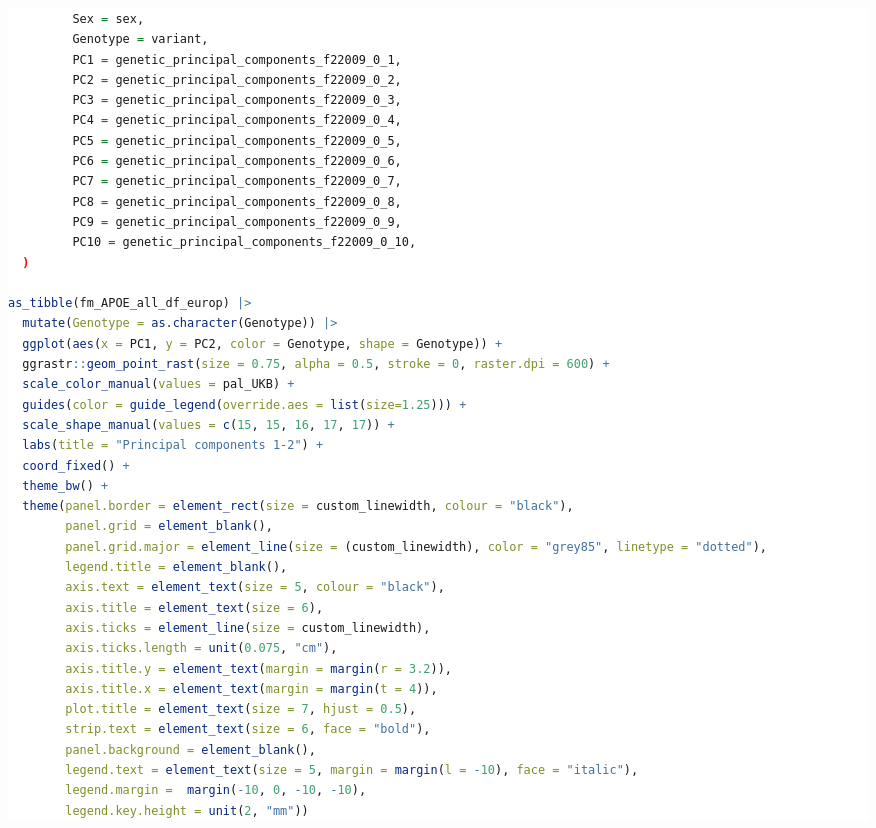 ``` r
         Sex = sex, 
         Genotype = variant, 
         PC1 = genetic_principal_components_f22009_0_1, 
         PC2 = genetic_principal_components_f22009_0_2, 
         PC3 = genetic_principal_components_f22009_0_3, 
         PC4 = genetic_principal_components_f22009_0_4, 
         PC5 = genetic_principal_components_f22009_0_5, 
         PC6 = genetic_principal_components_f22009_0_6, 
         PC7 = genetic_principal_components_f22009_0_7, 
         PC8 = genetic_principal_components_f22009_0_8, 
         PC9 = genetic_principal_components_f22009_0_9, 
         PC10 = genetic_principal_components_f22009_0_10, 
  )

as_tibble(fm_APOE_all_df_europ) |>
  mutate(Genotype = as.character(Genotype)) |>
  ggplot(aes(x = PC1, y = PC2, color = Genotype, shape = Genotype)) +
  ggrastr::geom_point_rast(size = 0.75, alpha = 0.5, stroke = 0, raster.dpi = 600) +
  scale_color_manual(values = pal_UKB) +
  guides(color = guide_legend(override.aes = list(size=1.25))) +
  scale_shape_manual(values = c(15, 15, 16, 17, 17)) +
  labs(title = "Principal components 1-2") +
  coord_fixed() +
  theme_bw() +
  theme(panel.border = element_rect(size = custom_linewidth, colour = "black"),
        panel.grid = element_blank(),
        panel.grid.major = element_line(size = (custom_linewidth), color = "grey85", linetype = "dotted"),
        legend.title = element_blank(),
        axis.text = element_text(size = 5, colour = "black"),
        axis.title = element_text(size = 6),
        axis.ticks = element_line(size = custom_linewidth),
        axis.ticks.length = unit(0.075, "cm"),
        axis.title.y = element_text(margin = margin(r = 3.2)),
        axis.title.x = element_text(margin = margin(t = 4)),
        plot.title = element_text(size = 7, hjust = 0.5),
        strip.text = element_text(size = 6, face = "bold"),
        panel.background = element_blank(),
        legend.text = element_text(size = 5, margin = margin(l = -10), face = "italic"),
        legend.margin =  margin(-10, 0, -10, -10),
        legend.key.height = unit(2, "mm"))
```
